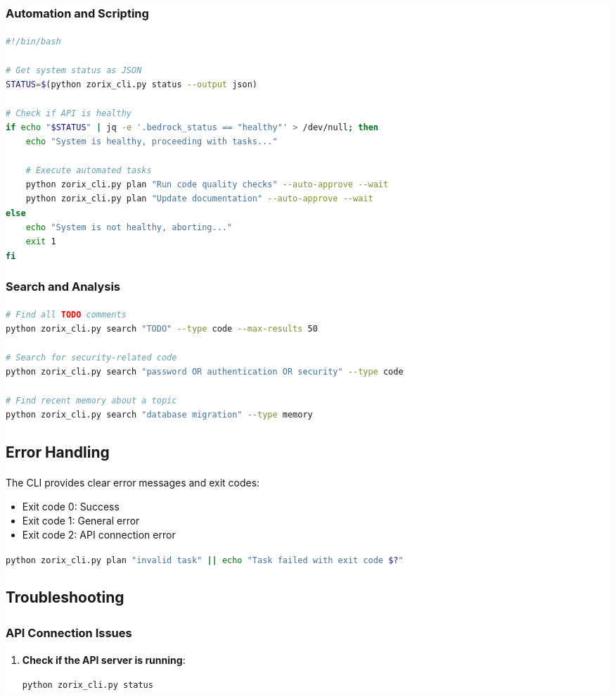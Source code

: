 ### Automation and Scripting

```bash
#!/bin/bash

# Get system status as JSON
STATUS=$(python zorix_cli.py status --output json)

# Check if API is healthy
if echo "$STATUS" | jq -e '.bedrock_status == "healthy"' > /dev/null; then
    echo "System is healthy, proceeding with tasks..."
    
    # Execute automated tasks
    python zorix_cli.py plan "Run code quality checks" --auto-approve --wait
    python zorix_cli.py plan "Update documentation" --auto-approve --wait
else
    echo "System is not healthy, aborting..."
    exit 1
fi
```

### Search and Analysis

```bash
# Find all TODO comments
python zorix_cli.py search "TODO" --type code --max-results 50

# Search for security-related code
python zorix_cli.py search "password OR authentication OR security" --type code

# Find recent memory about a topic
python zorix_cli.py search "database migration" --type memory
```

## Error Handling

The CLI provides clear error messages and exit codes:

- Exit code 0: Success
- Exit code 1: General error
- Exit code 2: API connection error

```bash
python zorix_cli.py plan "invalid task" || echo "Task failed with exit code $?"
```

## Troubleshooting

### API Connection Issues

1. **Check if the API server is running**:
   ```bash
   python zorix_cli.py status
   ```
